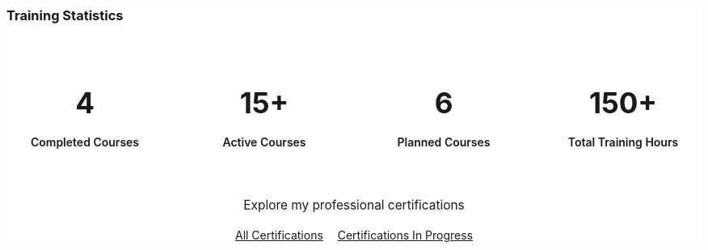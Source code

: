 <div class="card">
  <h3><i class="fas fa-chart-line"></i> Training Statistics</h3>
  <div style="display: grid; grid-template-columns: repeat(auto-fit, minmax(150px, 1fr)); gap: 2rem; text-align: center; margin-top: 1.5rem;">
    <div>
      <h3 style="color: var(--success-color); font-size: 2.5rem; margin-bottom: 0.5rem;">4</h3>
      <p style="font-weight: 600; color: var(--text-dark);">Completed Courses</p>
    </div>
    <div>
      <h3 style="color: var(--warning-color); font-size: 2.5rem; margin-bottom: 0.5rem;">15+</h3>
      <p style="font-weight: 600; color: var(--text-dark);">Active Courses</p>
    </div>
    <div>
      <h3 style="color: var(--accent-color); font-size: 2.5rem; margin-bottom: 0.5rem;">6</h3>
      <p style="font-weight: 600; color: var(--text-dark);">Planned Courses</p>
    </div>
    <div>
      <h3 style="color: var(--primary-color); font-size: 2.5rem; margin-bottom: 0.5rem;">150+</h3>
      <p style="font-weight: 600; color: var(--text-dark);">Total Training Hours</p>
    </div>
  </div>
</div>

<div style="text-align: center; margin-top: 3rem;">
  <p style="color: var(--text-light); font-size: 1.1rem;">Explore my professional certifications</p>
  <div style="margin-top: 1rem;">
    <a href="/certifications" class="btn" style="margin-right: 1rem;">All Certifications</a>
    <a href="/in-progress" class="btn">Certifications In Progress</a>
  </div>
</div>
